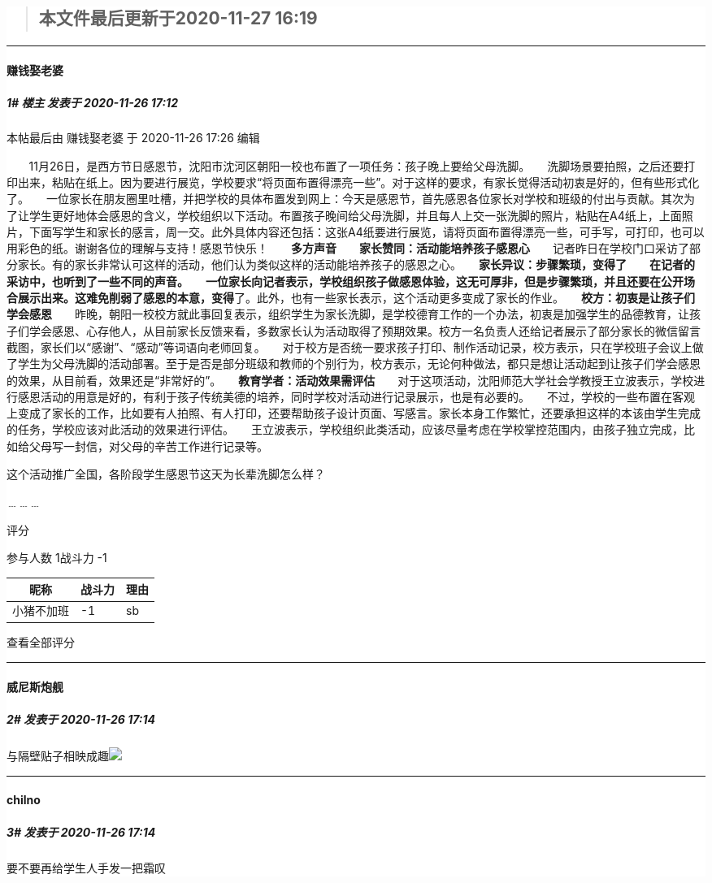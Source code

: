 > ## **本文件最后更新于2020-11-27 16:19** 


-----

####  赚钱娶老婆  
##### 1#       楼主       发表于 2020-11-26 17:12


 本帖最后由 赚钱娶老婆 于 2020-11-26 17:26 编辑 

       11月26日，是西方节日感恩节，沈阳市沈河区朝阳一校也布置了一项任务：孩子晚上要给父母洗脚。　　洗脚场景要拍照，之后还要打印出来，粘贴在纸上。因为要进行展览，学校要求“将页面布置得漂亮一些”。对于这样的要求，有家长觉得活动初衷是好的，但有些形式化了。　　一位家长在朋友圈里吐槽，并把学校的具体布置发到网上：今天是感恩节，首先感恩各位家长对学校和班级的付出与贡献。其次为了让学生更好地体会感恩的含义，学校组织以下活动。布置孩子晚间给父母洗脚，并且每人上交一张洗脚的照片，粘贴在A4纸上，上面照片，下面写学生和家长的感言，周一交。此外具体内容还包括：这张A4纸要进行展览，请将页面布置得漂亮一些，可手写，可打印，也可以用彩色的纸。谢谢各位的理解与支持！感恩节快乐！　　<strong>多方声音</strong>　　<strong>家长赞同：活动能培养孩子感恩心</strong>　　记者昨日在学校门口采访了部分家长。有的家长非常认可这样的活动，他们认为类似这样的活动能培养孩子的感恩之心。　　<strong>家长异议：步骤繁琐，变得**了</strong>　　<strong>在记者的采访中，也听到了一些不同的声音。</strong>　　一位家长向记者表示，学校组织孩子做感恩体验，这无可厚非，但是步骤繁琐，并且还要在公开场合展示出来。这难免削弱了感恩的本意，变得**了。此外，也有一些家长表示，这个活动更多变成了家长的作业。　　<strong>校方：初衷是让孩子们学会感恩</strong>　　昨晚，朝阳一校校方就此事回复表示，组织学生为家长洗脚，是学校德育工作的一个办法，初衷是加强学生的品德教育，让孩子们学会感恩、心存他人，从目前家长反馈来看，多数家长认为活动取得了预期效果。校方一名负责人还给记者展示了部分家长的微信留言截图，家长们以“感谢”、“感动”等词语向老师回复。　　对于校方是否统一要求孩子打印、制作活动记录，校方表示，只在学校班子会议上做了学生为父母洗脚的活动部署。至于是否是部分班级和教师的个别行为，校方表示，无论何种做法，都只是想让活动起到让孩子们学会感恩的效果，从目前看，效果还是“非常好的”。　　<strong>教育学者：活动效果需评估</strong>　　对于这项活动，沈阳师范大学社会学教授王立波表示，学校进行感恩活动的用意是好的，有利于孩子传统美德的培养，同时学校对活动进行记录展示，也是有必要的。　　不过，学校的一些布置在客观上变成了家长的工作，比如要有人拍照、有人打印，还要帮助孩子设计页面、写感言。家长本身工作繁忙，还要承担这样的本该由学生完成的任务，学校应该对此活动的效果进行评估。　　王立波表示，学校组织此类活动，应该尽量考虑在学校掌控范围内，由孩子独立完成，比如给父母写一封信，对父母的辛苦工作进行记录等。

这个活动推广全国，各阶段学生感恩节这天为长辈洗脚怎么样？


﹍﹍﹍

评分


 参与人数 1战斗力 -1

|昵称|战斗力|理由|
|----|---|---|
| 小猪不加班|-1|sb|


查看全部评分


-----

####  威尼斯炮舰  
##### 2#       发表于 2020-11-26 17:14


与隔壁贴子相映成趣<img src="https://static.saraba1st.com/image/smiley/face2017/067.png" referrerpolicy="no-referrer">


-----

####  chilno  
##### 3#       发表于 2020-11-26 17:14


要不要再给学生人手发一把霜叹
